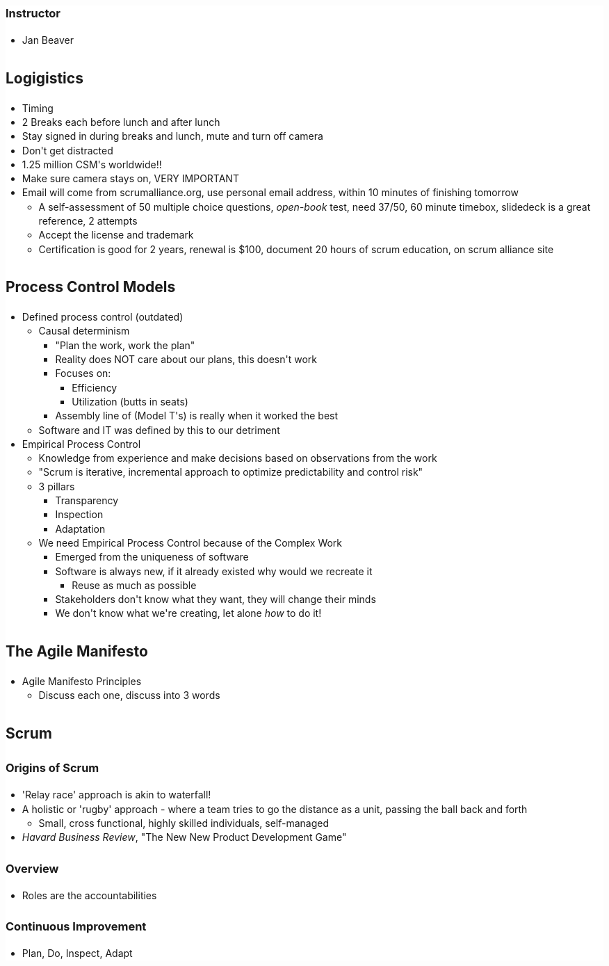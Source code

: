 
### Instructor
- Jan Beaver

## Logigistics
- Timing
- 2 Breaks each before lunch and after lunch
- Stay signed in during breaks and lunch, mute and turn off camera
- Don't get distracted
- 1.25 million CSM's worldwide!!
- Make sure camera stays on, VERY IMPORTANT
- Email will come from scrumalliance.org, use personal email address, within 10 minutes of finishing tomorrow
  - A self-assessment of 50 multiple choice questions, *open-book* test, need 37/50, 60 minute timebox, slidedeck is a great reference, 2 attempts
  - Accept the license and trademark
  - Certification is good for 2 years, renewal is $100, document 20 hours of scrum education, on scrum alliance site

## Process Control Models
- Defined process control (outdated)
  - Causal determinism
    - "Plan the work, work the plan"
    - Reality does NOT care about our plans, this doesn't work
    - Focuses on:
      - Efficiency
      - Utilization (butts in seats)
    - Assembly line of (Model T's) is really when it worked the best 
  - Software and IT was defined by this to our detriment
- Empirical Process Control
  - Knowledge from experience and make decisions based on observations from the work
  - "Scrum is iterative, incremental approach to optimize predictability and control risk"
  - 3 pillars
    - Transparency
    - Inspection
    - Adaptation
  - We need Empirical Process Control because of the Complex Work
    - Emerged from the uniqueness of software
    - Software is always new, if it already existed why would we recreate it
      - Reuse as much as possible
    - Stakeholders don't know what they want, they will change their minds
    - We don't know what we're creating, let alone *how* to do it!
## The Agile Manifesto
- Agile Manifesto Principles
  - Discuss each one, discuss into 3 words

## Scrum
### Origins of Scrum
- 'Relay race' approach is akin to waterfall!
- A holistic or 'rugby' approach - where a team tries to go the distance as a unit, passing the ball back and forth
  - Small, cross functional, highly skilled individuals, self-managed
- *Havard Business Review*, "The New New Product Development Game"
### Overview
- Roles are the accountabilities
### Continuous Improvement
- Plan, Do, Inspect, Adapt
```mermaid
```